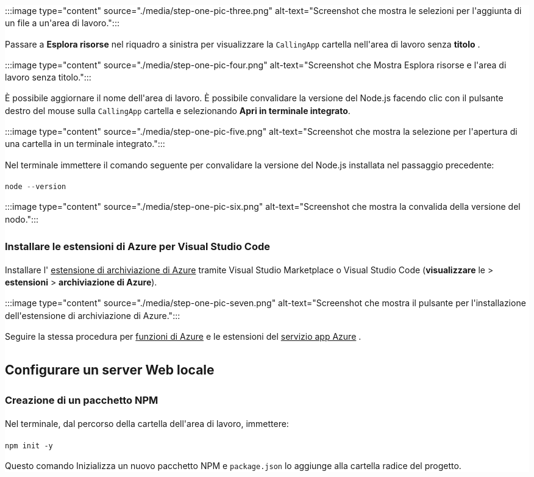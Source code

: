 :::image type="content" source="./media/step-one-pic-three.png" alt-text="Screenshot che mostra le selezioni per l'aggiunta di un file a un'area di lavoro.":::

Passare a **Esplora risorse** nel riquadro a sinistra per visualizzare la `CallingApp` cartella nell'area di lavoro senza **titolo** .

:::image type="content" source="./media/step-one-pic-four.png" alt-text="Screenshot che Mostra Esplora risorse e l'area di lavoro senza titolo.":::

È possibile aggiornare il nome dell'area di lavoro. È possibile convalidare la versione del Node.js facendo clic con il pulsante destro del mouse sulla `CallingApp` cartella e selezionando **Apri in terminale integrato**.

:::image type="content" source="./media/step-one-pic-five.png" alt-text="Screenshot che mostra la selezione per l'apertura di una cartella in un terminale integrato.":::

Nel terminale immettere il comando seguente per convalidare la versione del Node.js installata nel passaggio precedente:

```JavaScript
node --version
```

:::image type="content" source="./media/step-one-pic-six.png" alt-text="Screenshot che mostra la convalida della versione del nodo.":::

### <a name="install-azure-extensions-for-visual-studio-code"></a>Installare le estensioni di Azure per Visual Studio Code

Installare l' [estensione di archiviazione di Azure](https://marketplace.visualstudio.com/items?itemName=ms-azuretools.vscode-azurestorage) tramite Visual Studio Marketplace o Visual Studio Code (**visualizzare** le  >  **estensioni**  >  **archiviazione di Azure**).

:::image type="content" source="./media/step-one-pic-seven.png" alt-text="Screenshot che mostra il pulsante per l'installazione dell'estensione di archiviazione di Azure.":::

Seguire la stessa procedura per [funzioni di Azure](https://marketplace.visualstudio.com/items?itemName=ms-azuretools.vscode-azurefunctions) e le estensioni del [servizio app Azure](https://marketplace.visualstudio.com/items?itemName=ms-azuretools.vscode-azureappservice) .


## <a name="set-up-a-local-web-server"></a>Configurare un server Web locale

### <a name="create-an-npm-package"></a>Creazione di un pacchetto NPM

Nel terminale, dal percorso della cartella dell'area di lavoro, immettere:

``` console
npm init -y
```

Questo comando Inizializza un nuovo pacchetto NPM e `package.json` lo aggiunge alla cartella radice del progetto.
